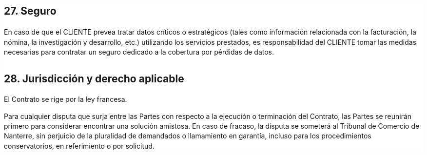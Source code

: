 ## 27. Seguro

En caso de que el CLIENTE prevea tratar datos críticos o estratégicos (tales como información relacionada con la facturación, la nómina, la investigación y desarrollo, etc.)
utilizando los servicios prestados, es responsabilidad del CLIENTE tomar las medidas necesarias para contratar un seguro dedicado a la cobertura por pérdidas de datos.

## 28. Jurisdicción y derecho aplicable

El Contrato se rige por la ley francesa.

Para cualquier disputa que surja entre las Partes con respecto a la ejecución o terminación del Contrato, las Partes se reunirán primero para considerar encontrar una solución amistosa.
En caso de fracaso, la disputa se someterá al Tribunal de Comercio de Nanterre, sin perjuicio de la pluralidad de demandados o llamamiento en garantía, incluso para los procedimientos conservatorios, en referimiento o por solicitud.